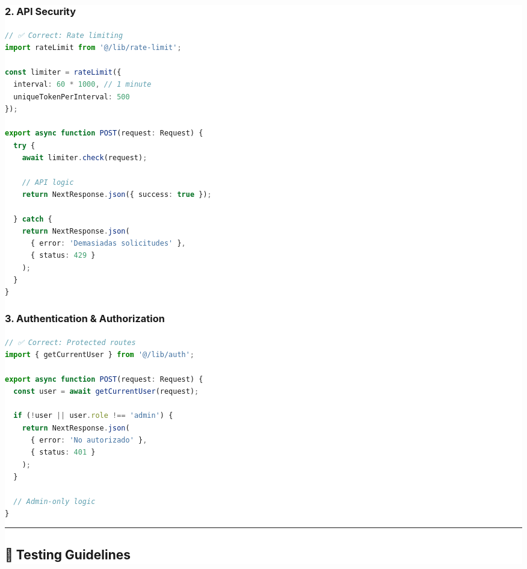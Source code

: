 ### 2. API Security

```typescript
// ✅ Correct: Rate limiting
import rateLimit from '@/lib/rate-limit';

const limiter = rateLimit({
  interval: 60 * 1000, // 1 minute
  uniqueTokenPerInterval: 500
});

export async function POST(request: Request) {
  try {
    await limiter.check(request);

    // API logic
    return NextResponse.json({ success: true });

  } catch {
    return NextResponse.json(
      { error: 'Demasiadas solicitudes' },
      { status: 429 }
    );
  }
}

```

### 3. Authentication & Authorization

```typescript
// ✅ Correct: Protected routes
import { getCurrentUser } from '@/lib/auth';

export async function POST(request: Request) {
  const user = await getCurrentUser(request);

  if (!user || user.role !== 'admin') {
    return NextResponse.json(
      { error: 'No autorizado' },
      { status: 401 }
    );
  }

  // Admin-only logic
}

```

---

## 🧪 Testing Guidelines

